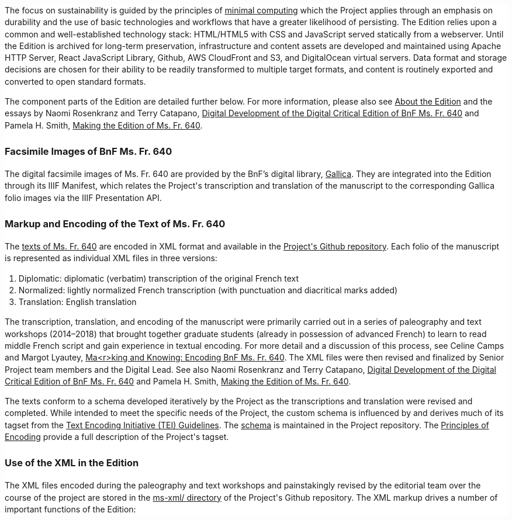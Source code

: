 The focus on sustainability is guided by the principles of [minimal computing](https://go-dh.github.io/mincomp/about/) which the Project applies through an emphasis on durability and the use of basic technologies and workflows that have a greater likelihood of persisting. The Edition relies upon a common and well-established technology stack: HTML/HTML5 with CSS and JavaScript served statically from a webserver. Until the Edition is archived for long-term preservation, infrastructure and content assets are developed and maintained using Apache HTTP Server, React JavaScript Library, Github, AWS CloudFront and S3, and DigitalOcean virtual servers. Data format and storage decisions are chosen for their ability to be readily transformed to multiple target formats, and content is routinely exported and converted to open standard formats.

The component parts of the Edition are detailed further below. For more information, please also see [About the Edition](#creation-of-the-edition) and the essays by Naomi Rosenkranz and Terry Catapano, [Digital Development of the Digital Critical Edition of BnF Ms. Fr. 640](/essays/ann_310_ie_19) and Pamela H. Smith, [Making the Edition of Ms. Fr. 640](/essays/ann_329_ie_19).

### Facsimile Images of BnF Ms. Fr. 640
The digital facsimile images of Ms. Fr. 640 are provided by the BnF’s digital library, [Gallica](https://gallica.bnf.fr/ark:/12148/btv1b10500001g). They are integrated into the Edition through its IIIF Manifest, which relates the Project's transcription and translation of the manuscript to the corresponding Gallica folio images via the IIIF Presentation API.

### Markup and Encoding of the Text of Ms. Fr. 640
The [texts of Ms. Fr. 640](/folios) are encoded in XML format and available in the [Project's Github repository](https://github.com/cu-mkp/m-k-manuscript-data). Each folio of the manuscript is represented as individual XML files in three versions:
1. Diplomatic: diplomatic (verbatim) transcription of the original French text
2. Normalized: lightly normalized French transcription (with punctuation and diacritical marks added)
3. Translation: English translation

The transcription, translation, and encoding of the manuscript were primarily carried out in a series of paleography and text workshops (2014–2018) that brought together graduate students (already in possession of advanced French) to learn to read middle French script and gain experience in textual encoding. For more detail and a discussion of this process, see Celine Camps and Margot Lyautey, [Ma&#60;r&#62;king and Knowing: Encoding BnF Ms. Fr. 640](/essays/ann_335_ie_19). The XML files were then revised and finalized by Senior Project team members and the Digital Lead. See also Naomi Rosenkranz and Terry Catapano, [Digital Development of the Digital Critical Edition of BnF Ms. Fr. 640](/essays/ann_310_ie_19) and Pamela H. Smith, [Making the Edition of Ms. Fr. 640](/essays/ann_329_ie_19).

The texts conform to a schema developed iteratively by the Project as the transcriptions and translation were revised and completed. While intended to meet the specific needs of the Project, the custom schema is influenced by and derives much of its tagset from the [Text Encoding Initiative (TEI) Guidelines](https://tei-c.org/guidelines/P5/). The [schema](https://github.com/cu-mkp/m-k-manuscript-data/blob/master/schema/ms-transcription.rng) is maintained in the Project repository. The [Principles of Encoding](/content/resources/principles#principles-of-encoding) provide a full description of the Project's tagset.

### Use of the XML in the Edition
The XML files encoded during the paleography and text workshops and painstakingly revised by the editorial team over the course of the project are stored in the [ms-xml/ directory](https://github.com/cu-mkp/m-k-manuscript-data/ms-xml) of the Project's Github repository. The XML markup drives a number of important functions of the Edition:

